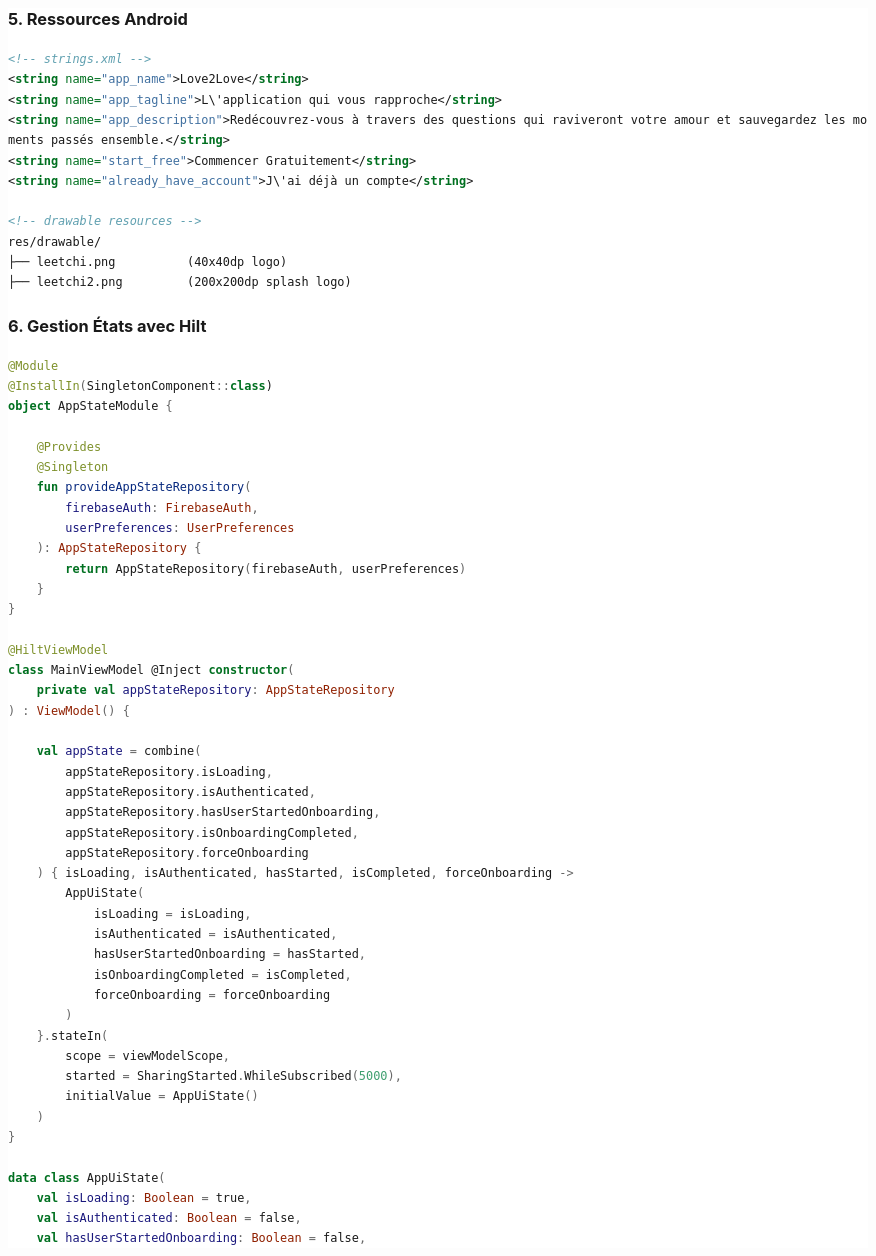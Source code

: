 ### 5. Ressources Android

```xml
<!-- strings.xml -->
<string name="app_name">Love2Love</string>
<string name="app_tagline">L\'application qui vous rapproche</string>
<string name="app_description">Redécouvrez-vous à travers des questions qui raviveront votre amour et sauvegardez les moments passés ensemble.</string>
<string name="start_free">Commencer Gratuitement</string>
<string name="already_have_account">J\'ai déjà un compte</string>

<!-- drawable resources -->
res/drawable/
├── leetchi.png          (40x40dp logo)
├── leetchi2.png         (200x200dp splash logo)
```

### 6. Gestion États avec Hilt

```kotlin
@Module
@InstallIn(SingletonComponent::class)
object AppStateModule {

    @Provides
    @Singleton
    fun provideAppStateRepository(
        firebaseAuth: FirebaseAuth,
        userPreferences: UserPreferences
    ): AppStateRepository {
        return AppStateRepository(firebaseAuth, userPreferences)
    }
}

@HiltViewModel
class MainViewModel @Inject constructor(
    private val appStateRepository: AppStateRepository
) : ViewModel() {

    val appState = combine(
        appStateRepository.isLoading,
        appStateRepository.isAuthenticated,
        appStateRepository.hasUserStartedOnboarding,
        appStateRepository.isOnboardingCompleted,
        appStateRepository.forceOnboarding
    ) { isLoading, isAuthenticated, hasStarted, isCompleted, forceOnboarding ->
        AppUiState(
            isLoading = isLoading,
            isAuthenticated = isAuthenticated,
            hasUserStartedOnboarding = hasStarted,
            isOnboardingCompleted = isCompleted,
            forceOnboarding = forceOnboarding
        )
    }.stateIn(
        scope = viewModelScope,
        started = SharingStarted.WhileSubscribed(5000),
        initialValue = AppUiState()
    )
}

data class AppUiState(
    val isLoading: Boolean = true,
    val isAuthenticated: Boolean = false,
    val hasUserStartedOnboarding: Boolean = false,
```